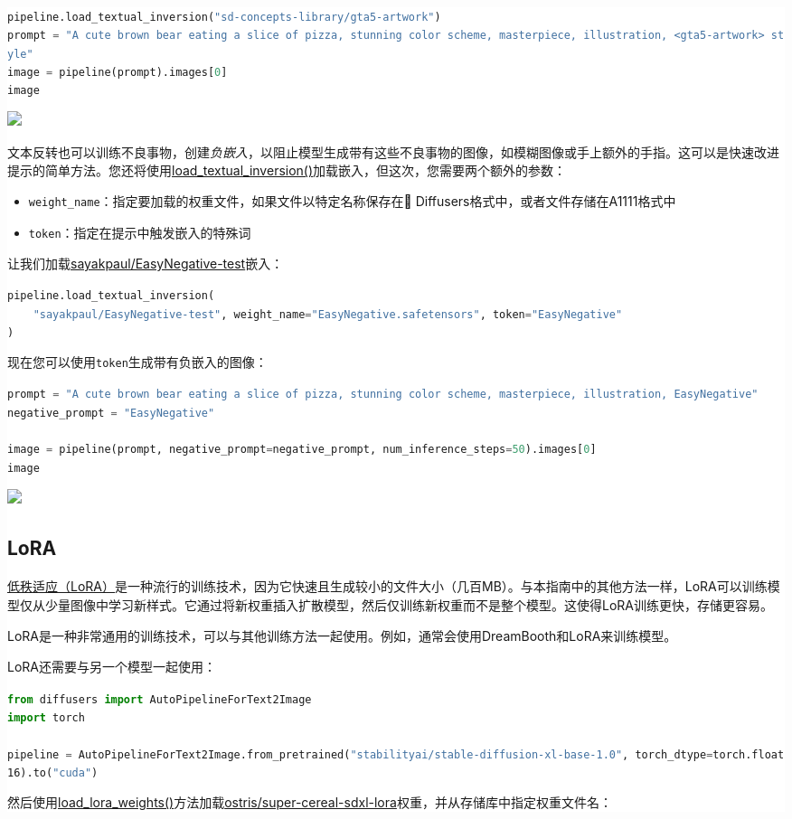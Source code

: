 ```py
pipeline.load_textual_inversion("sd-concepts-library/gta5-artwork")
prompt = "A cute brown bear eating a slice of pizza, stunning color scheme, masterpiece, illustration, <gta5-artwork> style"
image = pipeline(prompt).images[0]
image
```

![](../Images/c039eaa48a71bfa7f36cbc3d5bc64464.png)

文本反转也可以训练不良事物，创建*负嵌入*，以阻止模型生成带有这些不良事物的图像，如模糊图像或手上额外的手指。这可以是快速改进提示的简单方法。您还将使用[load_textual_inversion()](/docs/diffusers/v0.26.3/en/api/loaders/textual_inversion#diffusers.loaders.TextualInversionLoaderMixin.load_textual_inversion)加载嵌入，但这次，您需要两个额外的参数：

+   `weight_name`：指定要加载的权重文件，如果文件以特定名称保存在🤗 Diffusers格式中，或者文件存储在A1111格式中

+   `token`：指定在提示中触发嵌入的特殊词

让我们加载[sayakpaul/EasyNegative-test](https://huggingface.co/sayakpaul/EasyNegative-test)嵌入：

```py
pipeline.load_textual_inversion(
    "sayakpaul/EasyNegative-test", weight_name="EasyNegative.safetensors", token="EasyNegative"
)
```

现在您可以使用`token`生成带有负嵌入的图像：

```py
prompt = "A cute brown bear eating a slice of pizza, stunning color scheme, masterpiece, illustration, EasyNegative"
negative_prompt = "EasyNegative"

image = pipeline(prompt, negative_prompt=negative_prompt, num_inference_steps=50).images[0]
image
```

![](../Images/e8cd1cf0f650f65d2b00c9db51b0e506.png)

## LoRA

[低秩适应（LoRA）](https://huggingface.co/papers/2106.09685)是一种流行的训练技术，因为它快速且生成较小的文件大小（几百MB）。与本指南中的其他方法一样，LoRA可以训练模型仅从少量图像中学习新样式。它通过将新权重插入扩散模型，然后仅训练新权重而不是整个模型。这使得LoRA训练更快，存储更容易。

LoRA是一种非常通用的训练技术，可以与其他训练方法一起使用。例如，通常会使用DreamBooth和LoRA来训练模型。

LoRA还需要与另一个模型一起使用：

```py
from diffusers import AutoPipelineForText2Image
import torch

pipeline = AutoPipelineForText2Image.from_pretrained("stabilityai/stable-diffusion-xl-base-1.0", torch_dtype=torch.float16).to("cuda")
```

然后使用[load_lora_weights()](/docs/diffusers/v0.26.3/en/api/loaders/lora#diffusers.loaders.LoraLoaderMixin.load_lora_weights)方法加载[ostris/super-cereal-sdxl-lora](https://huggingface.co/ostris/super-cereal-sdxl-lora)权重，并从存储库中指定权重文件名：
